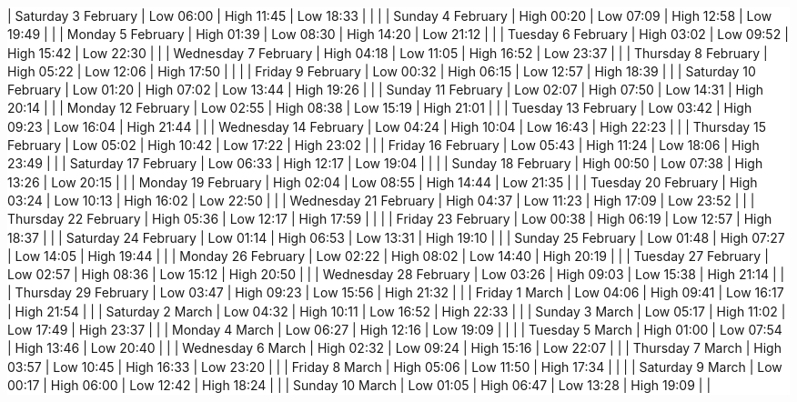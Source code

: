 | Saturday 3 February | Low 06:00 | High 11:45 | Low 18:33 |  |  |
| Sunday 4 February | High 00:20 | Low 07:09 | High 12:58 | Low 19:49 |  |
| Monday 5 February | High 01:39 | Low 08:30 | High 14:20 | Low 21:12 |  |
| Tuesday 6 February | High 03:02 | Low 09:52 | High 15:42 | Low 22:30 |  |
| Wednesday 7 February | High 04:18 | Low 11:05 | High 16:52 | Low 23:37 |  |
| Thursday 8 February | High 05:22 | Low 12:06 | High 17:50 |  |  |
| Friday 9 February | Low 00:32 | High 06:15 | Low 12:57 | High 18:39 |  |
| Saturday 10 February | Low 01:20 | High 07:02 | Low 13:44 | High 19:26 |  |
| Sunday 11 February | Low 02:07 | High 07:50 | Low 14:31 | High 20:14 |  |
| Monday 12 February | Low 02:55 | High 08:38 | Low 15:19 | High 21:01 |  |
| Tuesday 13 February | Low 03:42 | High 09:23 | Low 16:04 | High 21:44 |  |
| Wednesday 14 February | Low 04:24 | High 10:04 | Low 16:43 | High 22:23 |  |
| Thursday 15 February | Low 05:02 | High 10:42 | Low 17:22 | High 23:02 |  |
| Friday 16 February | Low 05:43 | High 11:24 | Low 18:06 | High 23:49 |  |
| Saturday 17 February | Low 06:33 | High 12:17 | Low 19:04 |  |  |
| Sunday 18 February | High 00:50 | Low 07:38 | High 13:26 | Low 20:15 |  |
| Monday 19 February | High 02:04 | Low 08:55 | High 14:44 | Low 21:35 |  |
| Tuesday 20 February | High 03:24 | Low 10:13 | High 16:02 | Low 22:50 |  |
| Wednesday 21 February | High 04:37 | Low 11:23 | High 17:09 | Low 23:52 |  |
| Thursday 22 February | High 05:36 | Low 12:17 | High 17:59 |  |  |
| Friday 23 February | Low 00:38 | High 06:19 | Low 12:57 | High 18:37 |  |
| Saturday 24 February | Low 01:14 | High 06:53 | Low 13:31 | High 19:10 |  |
| Sunday 25 February | Low 01:48 | High 07:27 | Low 14:05 | High 19:44 |  |
| Monday 26 February | Low 02:22 | High 08:02 | Low 14:40 | High 20:19 |  |
| Tuesday 27 February | Low 02:57 | High 08:36 | Low 15:12 | High 20:50 |  |
| Wednesday 28 February | Low 03:26 | High 09:03 | Low 15:38 | High 21:14 |  |
| Thursday 29 February | Low 03:47 | High 09:23 | Low 15:56 | High 21:32 |  |
| Friday 1 March | Low 04:06 | High 09:41 | Low 16:17 | High 21:54 |  |
| Saturday 2 March | Low 04:32 | High 10:11 | Low 16:52 | High 22:33 |  |
| Sunday 3 March | Low 05:17 | High 11:02 | Low 17:49 | High 23:37 |  |
| Monday 4 March | Low 06:27 | High 12:16 | Low 19:09 |  |  |
| Tuesday 5 March | High 01:00 | Low 07:54 | High 13:46 | Low 20:40 |  |
| Wednesday 6 March | High 02:32 | Low 09:24 | High 15:16 | Low 22:07 |  |
| Thursday 7 March | High 03:57 | Low 10:45 | High 16:33 | Low 23:20 |  |
| Friday 8 March | High 05:06 | Low 11:50 | High 17:34 |  |  |
| Saturday 9 March | Low 00:17 | High 06:00 | Low 12:42 | High 18:24 |  |
| Sunday 10 March | Low 01:05 | High 06:47 | Low 13:28 | High 19:09 |  |